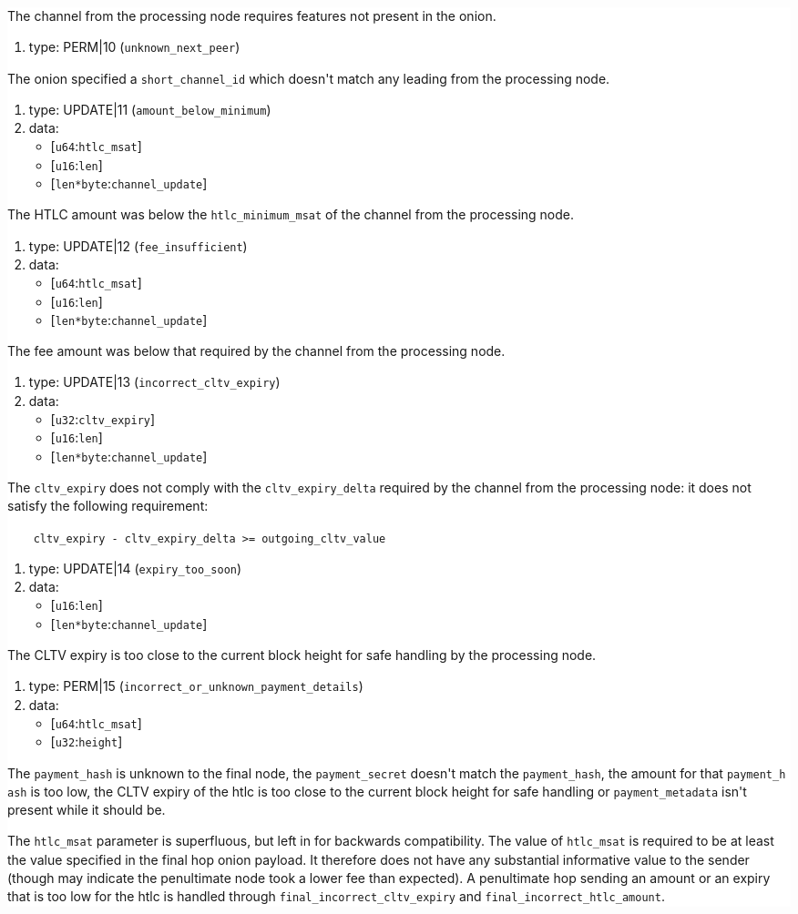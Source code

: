 The channel from the processing node requires features not present in
the onion.

1. type: PERM|10 (`unknown_next_peer`)

The onion specified a `short_channel_id` which doesn't match any
leading from the processing node.

1. type: UPDATE|11 (`amount_below_minimum`)
2. data:
   * [`u64`:`htlc_msat`]
   * [`u16`:`len`]
   * [`len*byte`:`channel_update`]

The HTLC amount was below the `htlc_minimum_msat` of the channel from
the processing node.

1. type: UPDATE|12 (`fee_insufficient`)
2. data:
   * [`u64`:`htlc_msat`]
   * [`u16`:`len`]
   * [`len*byte`:`channel_update`]

The fee amount was below that required by the channel from the
processing node.

1. type: UPDATE|13 (`incorrect_cltv_expiry`)
2. data:
   * [`u32`:`cltv_expiry`]
   * [`u16`:`len`]
   * [`len*byte`:`channel_update`]

The `cltv_expiry` does not comply with the `cltv_expiry_delta` required by
the channel from the processing node: it does not satisfy the following
requirement:

        cltv_expiry - cltv_expiry_delta >= outgoing_cltv_value

1. type: UPDATE|14 (`expiry_too_soon`)
2. data:
   * [`u16`:`len`]
   * [`len*byte`:`channel_update`]

The CLTV expiry is too close to the current block height for safe
handling by the processing node.

1. type: PERM|15 (`incorrect_or_unknown_payment_details`)
2. data:
   * [`u64`:`htlc_msat`]
   * [`u32`:`height`]

The `payment_hash` is unknown to the final node, the `payment_secret` doesn't
match the `payment_hash`, the amount for that `payment_hash` is too low,
the CLTV expiry of the htlc is too close to the current block height for safe
handling or `payment_metadata` isn't present while it should be.

The `htlc_msat` parameter is superfluous, but left in for backwards
compatibility. The value of `htlc_msat` is required to be at least the value
specified in the final hop onion payload. It therefore does not have any
substantial informative value to the sender (though may indicate the
penultimate node took a lower fee than expected). A penultimate hop sending an
amount or an expiry that is too low for the htlc is handled through
`final_incorrect_cltv_expiry` and `final_incorrect_htlc_amount`.


[sphinx]: http://www.cypherpunks.ca/~iang/pubs/Sphinx_Oakland09.pdf
[RFC2104]: https://tools.ietf.org/html/rfc2104
[fips198]: http://csrc.nist.gov/publications/fips/fips198-1/FIPS-198-1_final.pdf
[sec2]: http://www.secg.org/sec2-v2.pdf
[rfc8439]: https://tools.ietf.org/html/rfc8439